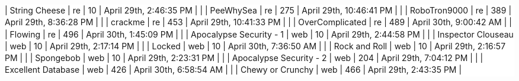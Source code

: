 | String Cheese               | re        | 10     | April 29th, 2:46:35 PM  |         |
| PeeWhySea                   | re        | 275    | April 29th, 10:46:41 PM |         |
| RoboTron9000                | re        | 389    | April 29th, 8:36:28 PM  |         |
| crackme                     | re        | 453    | April 29th, 10:41:33 PM |         |
| OverComplicated             | re        | 489    | April 30th, 9:00:42 AM  |         |
| Flowing                     | re        | 496    | April 30th, 1:45:09 PM  |         |
| Apocalypse Security - 1     | web       | 10     | April 29th, 2:44:58 PM  |         |
| Inspector Clouseau          | web       | 10     | April 29th, 2:17:14 PM  |         |
| Locked                      | web       | 10     | April 30th, 7:36:50 AM  |         |
| Rock and Roll               | web       | 10     | April 29th, 2:16:57 PM  |         |
| Spongebob                   | web       | 10     | April 29th, 2:23:31 PM  |         |
| Apocalypse Security - 2     | web       | 204    | April 29th, 7:04:12 PM  |         |
| Excellent Database          | web       | 426    | April 30th, 6:58:54 AM  |         |
| Chewy or Crunchy            | web       | 466    | April 29th, 2:43:35 PM  |

